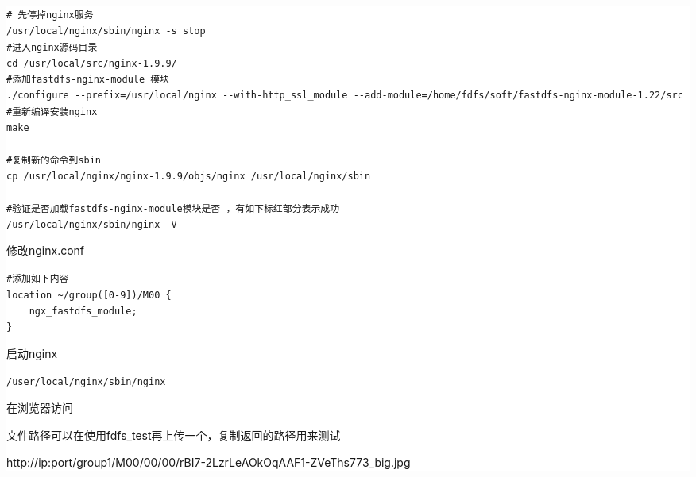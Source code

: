 ```shell
# 先停掉nginx服务
/usr/local/nginx/sbin/nginx -s stop
#进入nginx源码目录 
cd /usr/local/src/nginx-1.9.9/   
#添加fastdfs-nginx-module 模块
./configure --prefix=/usr/local/nginx --with-http_ssl_module --add-module=/home/fdfs/soft/fastdfs-nginx-module-1.22/src
#重新编译安装nginx
make

#复制新的命令到sbin
cp /usr/local/nginx/nginx-1.9.9/objs/nginx /usr/local/nginx/sbin

#验证是否加载fastdfs-nginx-module模块是否 ，有如下标红部分表示成功
/usr/local/nginx/sbin/nginx -V

```

修改nginx.conf
```shell
#添加如下内容
location ~/group([0-9])/M00 {
    ngx_fastdfs_module;
}
```

启动nginx
```shell
/user/local/nginx/sbin/nginx
```

在浏览器访问

文件路径可以在使用fdfs_test再上传一个，复制返回的路径用来测试

http://ip:port/group1/M00/00/00/rBI7-2LzrLeAOkOqAAF1-ZVeThs773_big.jpg





